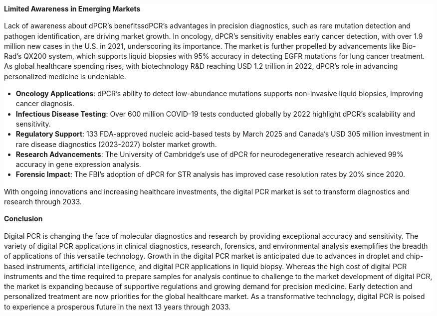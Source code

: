 **Limited Awareness in Emerging Markets**

Lack of awareness about dPCR’s benefitssdPCR’s advantages in precision diagnostics, such as rare mutation detection and pathogen identification, are driving market growth. In oncology, dPCR’s sensitivity enables early cancer detection, with over 1.9 million new cases in the U.S. in 2021, underscoring its importance. The market is further propelled by advancements like Bio-Rad’s QX200 system, which supports liquid biopsies with 95% accuracy in detecting EGFR mutations for lung cancer treatment. As global healthcare spending rises, with biotechnology R&D reaching USD 1.2 trillion in 2022, dPCR’s role in advancing personalized medicine is undeniable.

*   **Oncology Applications**: dPCR’s ability to detect low-abundance mutations supports non-invasive liquid biopsies, improving cancer diagnosis.
*   **Infectious Disease Testing**: Over 600 million COVID-19 tests conducted globally by 2022 highlight dPCR’s scalability and sensitivity.
*   **Regulatory Support**: 133 FDA-approved nucleic acid-based tests by March 2025 and Canada’s USD 305 million investment in rare disease diagnostics (2023-2027) bolster market growth.
*   **Research Advancements**: The University of Cambridge’s use of dPCR for neurodegenerative research achieved 99% accuracy in gene expression analysis.
*   **Forensic Impact**: The FBI’s adoption of dPCR for STR analysis has improved case resolution rates by 20% since 2020.

With ongoing innovations and increasing healthcare investments, the digital PCR market is set to transform diagnostics and research through 2033.

**Conclusion**

Digital PCR is changing the face of molecular diagnostics and research by providing exceptional accuracy and sensitivity. The variety of digital PCR applications in clinical diagnostics, research, forensics, and environmental analysis exemplifies the breadth of applications of this versatile technology. Growth in the digital PCR market is anticipated due to advances in droplet and chip-based instruments, artificial intelligence, and digital PCR applications in liquid biopsy. Whereas the high cost of digital PCR instruments and the time required to prepare samples for analysis continue to challenge to the market development of digital PCR, the market is expanding because of supportive regulations and growing demand for precision medicine. Early detection and personalized treatment are now priorities for the global healthcare market. As a transformative technology, digital PCR is poised to experience a prosperous future in the next 13 years through 2033.
